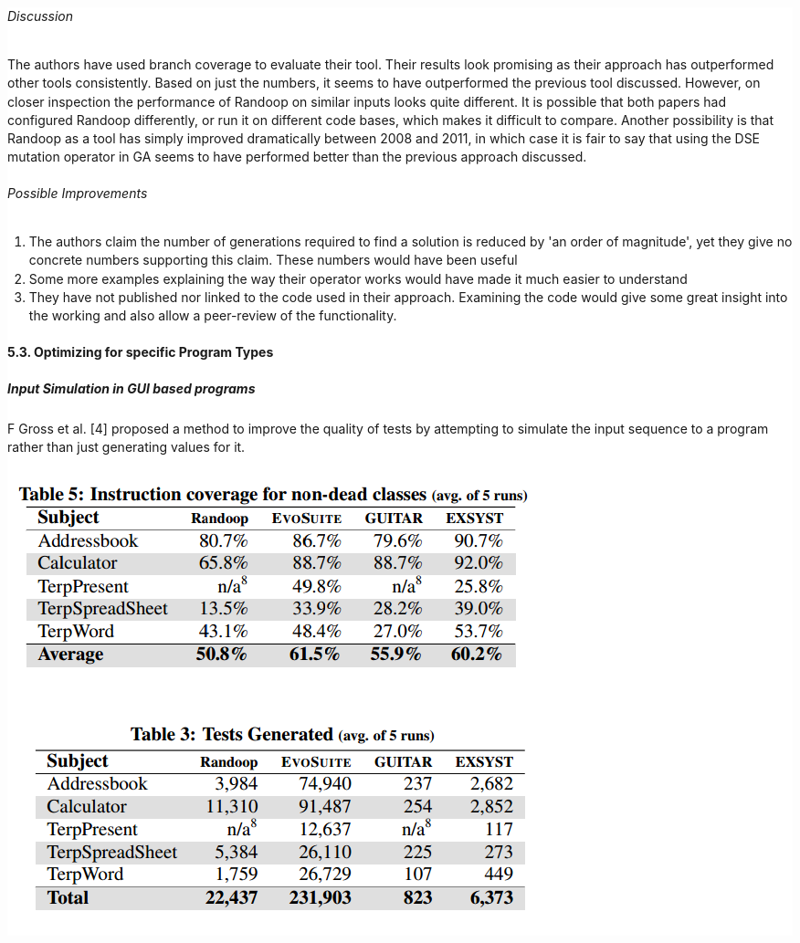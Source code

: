 
###### Discussion

The authors have used branch coverage to evaluate their tool. Their results look promising as their approach has outperformed other tools consistently. Based on just the numbers, it seems to have outperformed the previous tool discussed. However, on closer inspection the performance of Randoop on similar inputs looks quite different. It is possible that both papers had configured Randoop differently, or run it on different code bases, which makes it difficult to compare. Another possibility is that Randoop as a tool has simply improved dramatically between 2008 and 2011, in which case it is fair to say that using the DSE mutation operator in GA seems to have performed better than the previous approach discussed.

###### Possible Improvements

1. The authors claim the number of generations required to find a solution is reduced by 'an order of magnitude', yet they give no concrete numbers supporting this claim. These numbers would have been useful
2. Some more examples explaining the way their operator works would have made it much easier to understand
3. They have not published nor linked to the code used in their approach. Examining the code would give some great insight into the working and also allow a peer-review of the functionality.


#### 5.3. Optimizing for specific Program Types

##### Input Simulation in GUI based programs

F Gross et al. [4] proposed a method to improve the quality of tests by attempting to simulate the input sequence to a program rather than just generating values for it. 

![Code Coverage](img/fgross_code_cov.png)

![Tests Generated](img/fgross_test_count.png)

